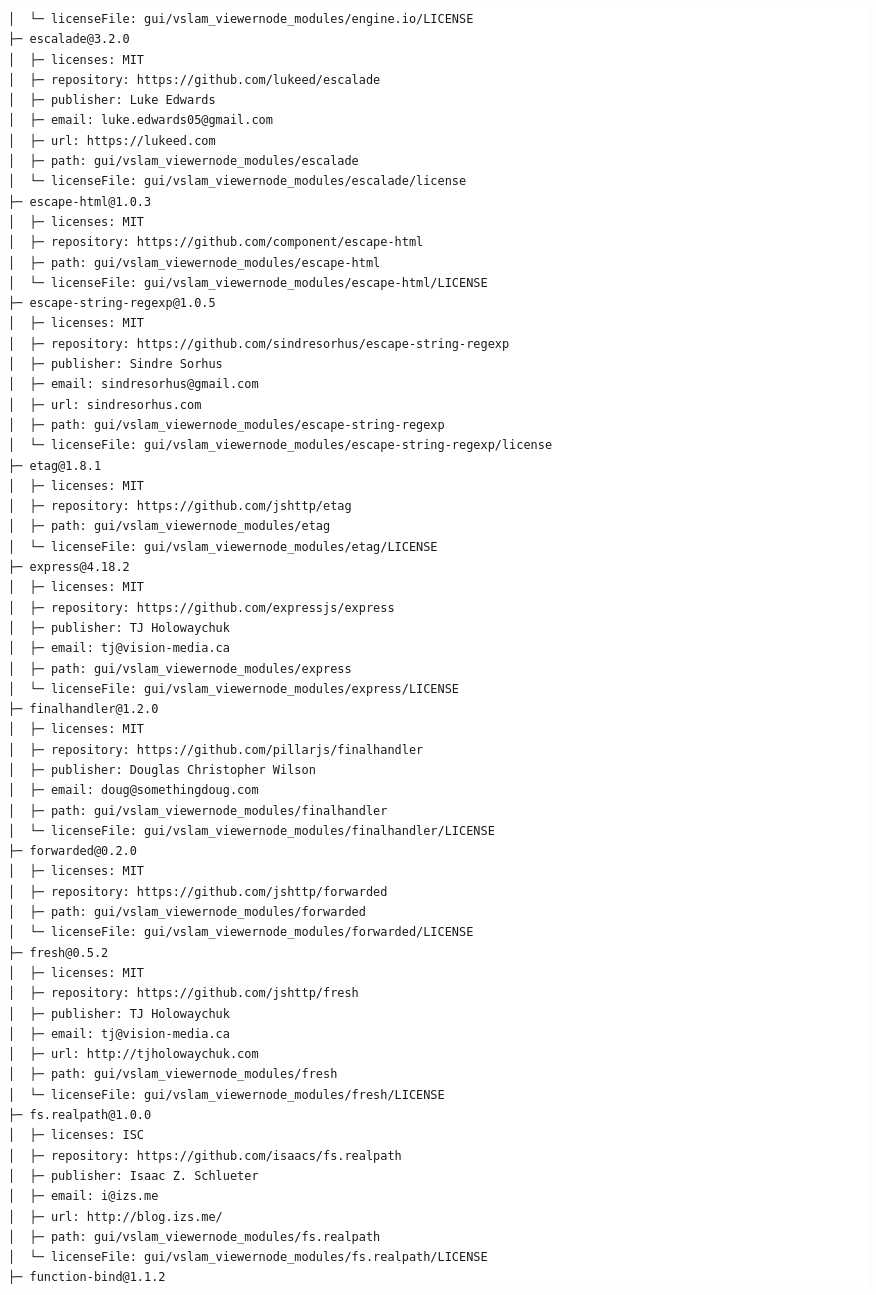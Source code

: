 ```
│  └─ licenseFile: gui/vslam_viewernode_modules/engine.io/LICENSE
├─ escalade@3.2.0
│  ├─ licenses: MIT
│  ├─ repository: https://github.com/lukeed/escalade
│  ├─ publisher: Luke Edwards
│  ├─ email: luke.edwards05@gmail.com
│  ├─ url: https://lukeed.com
│  ├─ path: gui/vslam_viewernode_modules/escalade
│  └─ licenseFile: gui/vslam_viewernode_modules/escalade/license
├─ escape-html@1.0.3
│  ├─ licenses: MIT
│  ├─ repository: https://github.com/component/escape-html
│  ├─ path: gui/vslam_viewernode_modules/escape-html
│  └─ licenseFile: gui/vslam_viewernode_modules/escape-html/LICENSE
├─ escape-string-regexp@1.0.5
│  ├─ licenses: MIT
│  ├─ repository: https://github.com/sindresorhus/escape-string-regexp
│  ├─ publisher: Sindre Sorhus
│  ├─ email: sindresorhus@gmail.com
│  ├─ url: sindresorhus.com
│  ├─ path: gui/vslam_viewernode_modules/escape-string-regexp
│  └─ licenseFile: gui/vslam_viewernode_modules/escape-string-regexp/license
├─ etag@1.8.1
│  ├─ licenses: MIT
│  ├─ repository: https://github.com/jshttp/etag
│  ├─ path: gui/vslam_viewernode_modules/etag
│  └─ licenseFile: gui/vslam_viewernode_modules/etag/LICENSE
├─ express@4.18.2
│  ├─ licenses: MIT
│  ├─ repository: https://github.com/expressjs/express
│  ├─ publisher: TJ Holowaychuk
│  ├─ email: tj@vision-media.ca
│  ├─ path: gui/vslam_viewernode_modules/express
│  └─ licenseFile: gui/vslam_viewernode_modules/express/LICENSE
├─ finalhandler@1.2.0
│  ├─ licenses: MIT
│  ├─ repository: https://github.com/pillarjs/finalhandler
│  ├─ publisher: Douglas Christopher Wilson
│  ├─ email: doug@somethingdoug.com
│  ├─ path: gui/vslam_viewernode_modules/finalhandler
│  └─ licenseFile: gui/vslam_viewernode_modules/finalhandler/LICENSE
├─ forwarded@0.2.0
│  ├─ licenses: MIT
│  ├─ repository: https://github.com/jshttp/forwarded
│  ├─ path: gui/vslam_viewernode_modules/forwarded
│  └─ licenseFile: gui/vslam_viewernode_modules/forwarded/LICENSE
├─ fresh@0.5.2
│  ├─ licenses: MIT
│  ├─ repository: https://github.com/jshttp/fresh
│  ├─ publisher: TJ Holowaychuk
│  ├─ email: tj@vision-media.ca
│  ├─ url: http://tjholowaychuk.com
│  ├─ path: gui/vslam_viewernode_modules/fresh
│  └─ licenseFile: gui/vslam_viewernode_modules/fresh/LICENSE
├─ fs.realpath@1.0.0
│  ├─ licenses: ISC
│  ├─ repository: https://github.com/isaacs/fs.realpath
│  ├─ publisher: Isaac Z. Schlueter
│  ├─ email: i@izs.me
│  ├─ url: http://blog.izs.me/
│  ├─ path: gui/vslam_viewernode_modules/fs.realpath
│  └─ licenseFile: gui/vslam_viewernode_modules/fs.realpath/LICENSE
├─ function-bind@1.1.2
```
